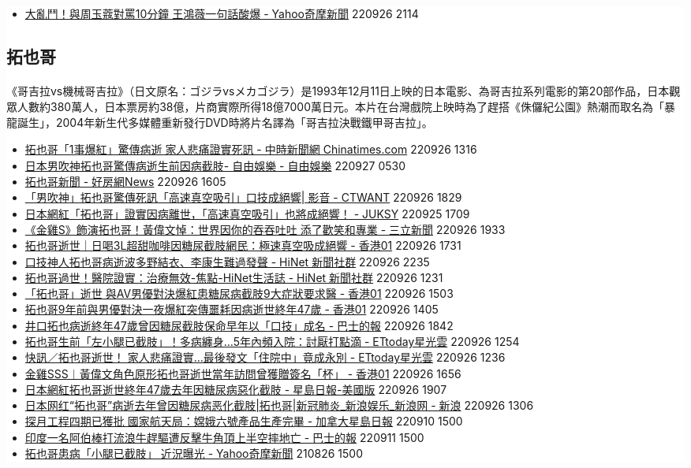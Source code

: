 - [大亂鬥！與周玉蔻對罵10分鐘 王鴻薇一句話酸爆 - Yahoo奇摩新聞](https://tw.news.yahoo.com/%E5%A4%A7%E4%BA%82%E9%AC%A5-%E8%88%87%E5%91%A8%E7%8E%89%E8%94%BB%E5%B0%8D%E7%BD%B510%E5%88%86%E9%90%98-%E7%8E%8B%E9%B4%BB%E8%96%87-%E5%8F%A5%E8%A9%B1%E9%85%B8%E7%88%86-131400188.html "大亂鬥！與周玉蔻對罵10分鐘 王鴻薇一句話酸爆 - Yahoo奇摩新聞") 220926 2114

## 拓也哥

《哥吉拉vs機械哥吉拉》（日文原名：ゴジラvsメカゴジラ）是1993年12月11日上映的日本電影、為哥吉拉系列電影的第20部作品，日本觀眾人數約380萬人，日本票房約38億，片商實際所得18億7000萬日元。本片在台灣戲院上映時為了趕搭《侏儸紀公園》熱潮而取名為「暴龍誕生」，2004年新生代多媒體重新發行DVD時將片名譯為「哥吉拉決戰鐵甲哥吉拉」。
- [拓也哥「1事爆紅」驚傳病逝 家人悲痛證實死訊 - 中時新聞網 Chinatimes.com](https://www.chinatimes.com/realtimenews/20220926002336-260404 "拓也哥「1事爆紅」驚傳病逝 家人悲痛證實死訊 - 中時新聞網 Chinatimes.com") 220926 1316
- [日本男吹神拓也哥驚傳病逝生前因病截肢- 自由娛樂 - 自由娛樂](https://ent.ltn.com.tw/news/paper/1542339 "日本男吹神拓也哥驚傳病逝生前因病截肢- 自由娛樂 - 自由娛樂") 220927 0530
- [拓也哥新聞 - 好房網News](https://news.housefun.com.tw/news/%E6%8B%93%E4%B9%9F%E5%93%A5/ "拓也哥新聞 - 好房網News") 220926 1605
- [「男吹神」拓也哥驚傳死訊「高速真空吸引」口技成絕響| 影音 - CTWANT](https://www.ctwant.com/video/4835 "「男吹神」拓也哥驚傳死訊「高速真空吸引」口技成絕響| 影音 - CTWANT") 220926 1829
- [日本網紅「拓也哥」證實因病離世，「高速真空吸引」也將成絕響！ - JUKSY](https://www.juksy.com/article/117702 "日本網紅「拓也哥」證實因病離世，「高速真空吸引」也將成絕響！ - JUKSY") 220925 1709
- [《金雞S》飾演拓也哥！黃偉文悼：世界因你的吞吞吐吐 添了歡笑和專業 - 三立新聞](https://star.setn.com/news/1183647?utm_campaign=viewallnews "《金雞S》飾演拓也哥！黃偉文悼：世界因你的吞吞吐吐 添了歡笑和專業 - 三立新聞") 220926 1933
- [拓也哥逝世｜日喝3L超甜咖啡因糖尿截肢網民：極速真空吸成絕響 - 香港01](https://www.hk01.com/article/819073 "拓也哥逝世｜日喝3L超甜咖啡因糖尿截肢網民：極速真空吸成絕響 - 香港01") 220926 1731
- [口技神人拓也哥病逝波多野結衣、李康生難過發聲 - HiNet 新聞社群](https://times.hinet.net/mobile/news/24160024 "口技神人拓也哥病逝波多野結衣、李康生難過發聲 - HiNet 新聞社群") 220926 2235
- [拓也哥過世！醫院證實：治療無效-焦點-HiNet生活誌 - HiNet 新聞社群](https://times.hinet.net/picNews/24158717 "拓也哥過世！醫院證實：治療無效-焦點-HiNet生活誌 - HiNet 新聞社群") 220926 1231
- [「拓也哥」逝世 與AV男優對決爆紅患糖尿病截肢9大症狀要求醫 - 香港01](https://www.hk01.com/article/818979 "「拓也哥」逝世 與AV男優對決爆紅患糖尿病截肢9大症狀要求醫 - 香港01") 220926 1503
- [拓也哥9年前與男優對決一夜爆紅突傳噩耗因病逝世終年47歲 - 香港01](https://www.hk01.com/article/818958 "拓也哥9年前與男優對決一夜爆紅突傳噩耗因病逝世終年47歲 - 香港01") 220926 1405
- [井口拓也病逝終年47歲曾因糖尿截肢保命早年以「口技」成名 - 巴士的報](http://www.bastillepost.com/hongkong/article/11386088-%E6%8B%93%E4%B9%9F%E5%93%A5%E7%97%85%E9%80%9D%E7%B5%82%E5%B9%B447%E6%AD%B2-%E5%8F%97%E7%B3%96%E5%B0%BF%E7%97%85%E5%9B%B0%E6%93%BE%E6%9B%BE%E6%88%AA%E8%82%A2%E4%BF%9D%E5%91%BD%E6%97%A9%E5%B9%B4 "井口拓也病逝終年47歲曾因糖尿截肢保命早年以「口技」成名 - 巴士的報") 220926 1842
- [拓也哥生前「左小腿已截肢」！多病纏身…5年內頻入院：討厭打點滴 - ETtoday星光雲](https://star.ettoday.net/news/2345793?redirect=1 "拓也哥生前「左小腿已截肢」！多病纏身…5年內頻入院：討厭打點滴 - ETtoday星光雲") 220926 1254
- [快訊／拓也哥逝世！ 家人悲痛證實…最後發文「住院中」竟成永別 - ETtoday星光雲](https://star.ettoday.net/news/2345783?redirect=1 "快訊／拓也哥逝世！ 家人悲痛證實…最後發文「住院中」竟成永別 - ETtoday星光雲") 220926 1236
- [金雞SSS︱黃偉文角色原形拓也哥逝世當年訪問曾獲贈簽名「杯」 - 香港01](https://www.hk01.com/article/819025 "金雞SSS︱黃偉文角色原形拓也哥逝世當年訪問曾獲贈簽名「杯」 - 香港01") 220926 1656
- [日本網紅拓也哥逝世終年47歲去年因糖尿病惡化截肢 - 星島日報-美國版](https://www.singtaousa.com/4279158 "日本網紅拓也哥逝世終年47歲去年因糖尿病惡化截肢 - 星島日報-美國版") 220926 1907
- [日本网红“拓也哥”病逝去年曾因糖尿病恶化截肢|拓也哥|新冠肺炎_新浪娱乐_新浪网 - 新浪](https://ent.sina.com.cn/s/j/2022-09-26/doc-imqqsmrp0517914.shtml "日本网红“拓也哥”病逝去年曾因糖尿病恶化截肢|拓也哥|新冠肺炎_新浪娱乐_新浪网 - 新浪") 220926 1306
- [探月工程四期已獲批 國家航天局：嫦娥六號產品生產完畢 - 加拿大星島日報](https://www.singtao.ca/6011367/2022-09-10/news-%E6%8E%A2%E6%9C%88%E5%B7%A5%E7%A8%8B%E5%9B%9B%E6%9C%9F%E5%B7%B2%E7%8D%B2%E6%89%B9+%E5%9C%8B%E5%AE%B6%E8%88%AA%E5%A4%A9%E5%B1%80%EF%BC%9A%E5%AB%A6%E5%A8%A5%E5%85%AD%E8%99%9F%E7%94%A2%E5%93%81%E7%94%9F%E7%94%A2%E5%AE%8C%E7%95%A2/ "探月工程四期已獲批 國家航天局：嫦娥六號產品生產完畢 - 加拿大星島日報") 220910 1500
- [印度一名阿伯棒打流浪牛趕驅遭反擊牛角頂上半空摔地亡 - 巴士的報](https://www.bastillepost.com/hongkong/article/11306168-%E5%BD%B1%E7%89%87%E7%9B%B4%E6%93%8A%E2%94%82%E5%8D%B0%E5%BA%A6%E6%BC%A2%E6%A3%92%E6%89%93%E6%B5%81%E6%B5%AA%E7%89%9B%E8%B6%95%E9%A9%85-%E9%81%AD%E5%8F%8D%E6%93%8A%E7%89%9B%E8%A7%92%E9%A0%82%E4%B8%8A "印度一名阿伯棒打流浪牛趕驅遭反擊牛角頂上半空摔地亡 - 巴士的報") 220911 1500
- [拓也哥患病「小腿已截肢」 近況曝光 - Yahoo奇摩新聞](https://tw.news.yahoo.com/%E6%8B%93%E4%B9%9F%E5%93%A5%E6%82%A3%E7%97%85-%E5%B0%8F%E8%85%BF%E5%B7%B2%E6%88%AA%E8%82%A2-%E8%BF%91%E6%B3%81%E6%9B%9D%E5%85%89-111503385.html "拓也哥患病「小腿已截肢」 近況曝光 - Yahoo奇摩新聞") 210826 1500
